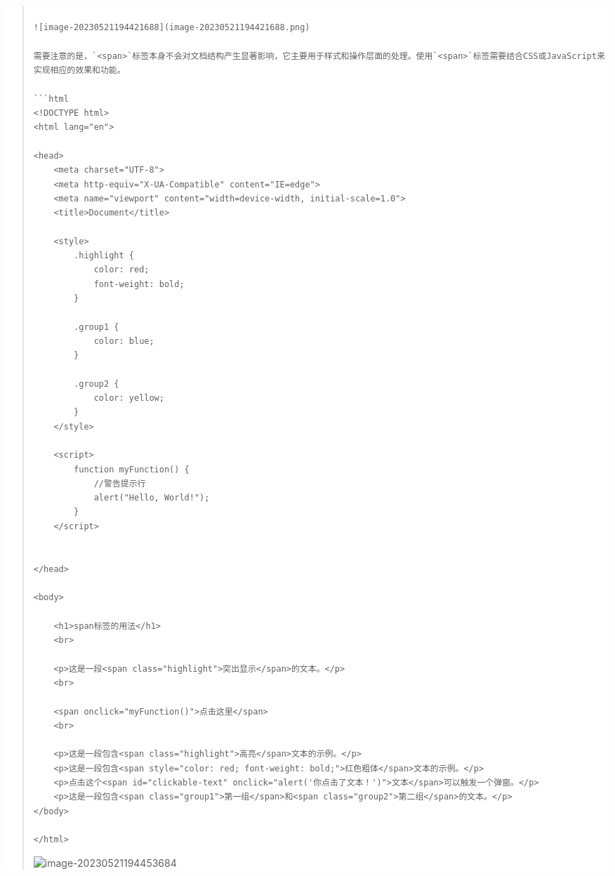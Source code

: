    > ```
   >
   > ![image-20230521194421688](image-20230521194421688.png)
   >
   > 需要注意的是，`<span>`标签本身不会对文档结构产生显著影响，它主要用于样式和操作层面的处理。使用`<span>`标签需要结合CSS或JavaScript来实现相应的效果和功能。
   >
   > ```html
   > <!DOCTYPE html>
   > <html lang="en">
   > 
   > <head>
   >     <meta charset="UTF-8">
   >     <meta http-equiv="X-UA-Compatible" content="IE=edge">
   >     <meta name="viewport" content="width=device-width, initial-scale=1.0">
   >     <title>Document</title>
   >     
   >     <style>
   >         .highlight {
   >             color: red;
   >             font-weight: bold;
   >         }
   > 
   >         .group1 {
   >             color: blue;
   >         }
   > 
   >         .group2 {
   >             color: yellow;
   >         }
   >     </style>
   >     
   >     <script>
   >         function myFunction() {
   >             //警告提示行
   >             alert("Hello, World!");
   >         }
   >     </script>
   > 
   > 
   > </head>
   > 
   > <body>
   > 
   >     <h1>span标签的用法</h1>
   >     <br>
   >     
   >     <p>这是一段<span class="highlight">突出显示</span>的文本。</p>
   >     <br>
   >     
   >     <span onclick="myFunction()">点击这里</span>
   >     <br>
   >     
   >     <p>这是一段包含<span class="highlight">高亮</span>文本的示例。</p>
   >     <p>这是一段包含<span style="color: red; font-weight: bold;">红色粗体</span>文本的示例。</p>
   >     <p>点击这个<span id="clickable-text" onclick="alert('你点击了文本！')">文本</span>可以触发一个弹窗。</p>
   >     <p>这是一段包含<span class="group1">第一组</span>和<span class="group2">第二组</span>的文本。</p>
   > </body>
   > 
   > </html>
   > ```
   >
   > ![image-20230521194453684](image-20230521194453684.png)
